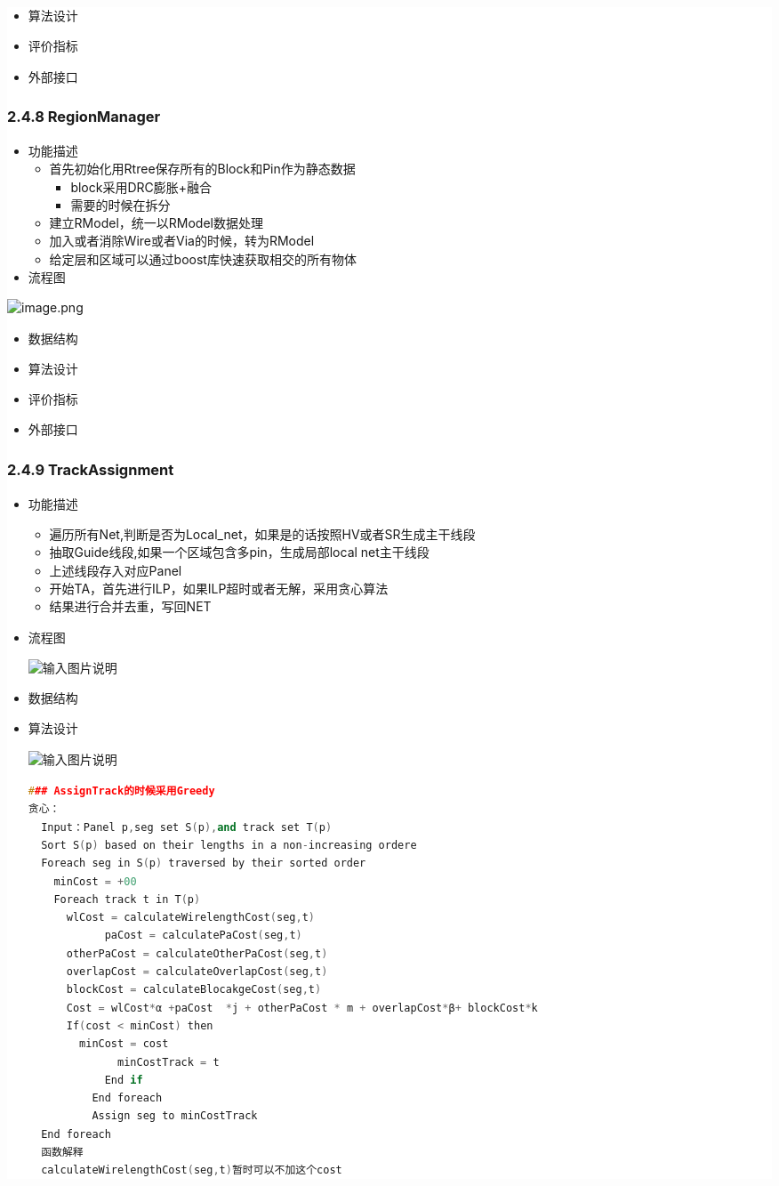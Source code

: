 * 算法设计
* 评价指标

* 外部接口
  
### 2.4.8 RegionManager

* 功能描述
  - 首先初始化用Rtree保存所有的Block和Pin作为静态数据
    - block采用DRC膨胀+融合
    - 需要的时候在拆分
  - 建立RModel，统一以RModel数据处理
  - 加入或者消除Wire或者Via的时候，转为RModel
  - 给定层和区域可以通过boost库快速获取相交的所有物体
* 流程图

![image.png](https://images.gitee.com/uploads/images/2022/0526/210952_f548834b_10974145.png)

* 数据结构

* 算法设计
* 评价指标

* 外部接口
  
### 2.4.9 TrackAssignment

* 功能描述
  - 遍历所有Net,判断是否为Local_net，如果是的话按照HV或者SR生成主干线段
  - 抽取Guide线段,如果一个区域包含多pin，生成局部local net主干线段
  - 上述线段存入对应Panel
  - 开始TA，首先进行ILP，如果ILP超时或者无解，采用贪心算法
  - 结果进行合并去重，写回NET

* 流程图<br/>

  ![输入图片说明](https://images.gitee.com/uploads/images/2022/0526/121852_bb5c14d1_7702195.png "屏幕截图.png")

* 数据结构

* 算法设计

  ![输入图片说明](https://images.gitee.com/uploads/images/2022/0525/171936_bc8f1de9_7702195.png "屏幕截图.png")

  ```cpp
  ### AssignTrack的时候采用Greedy
  贪心：
    Input：Panel p,seg set S(p),and track set T(p)
    Sort S(p) based on their lengths in a non-increasing ordere
    Foreach seg in S(p) traversed by their sorted order
      minCost = +00
      Foreach track t in T(p)
        wlCost = calculateWirelengthCost(seg,t)
              paCost = calculatePaCost(seg,t)
        otherPaCost = calculateOtherPaCost(seg,t)
        overlapCost = calculateOverlapCost(seg,t)
        blockCost = calculateBlocakgeCost(seg,t)
        Cost = wlCost*α +paCost  *j + otherPaCost * m + overlapCost*β+ blockCost*k
        If(cost < minCost) then
          minCost = cost
                minCostTrack = t
              End if
            End foreach
            Assign seg to minCostTrack
    End foreach
    函数解释
    calculateWirelengthCost(seg,t)暂时可以不加这个cost
  ```